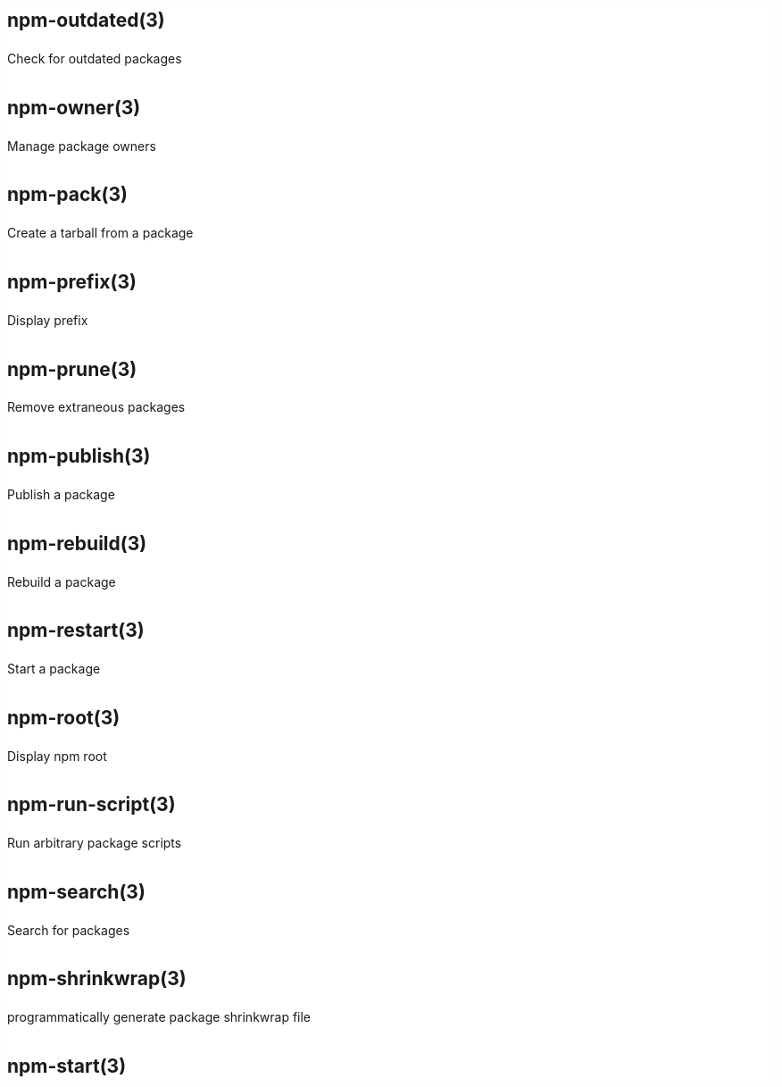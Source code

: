 ## npm-outdated(3)

 Check for outdated packages

## npm-owner(3)

 Manage package owners

## npm-pack(3)

 Create a tarball from a package

## npm-prefix(3)

 Display prefix

## npm-prune(3)

 Remove extraneous packages

## npm-publish(3)

 Publish a package

## npm-rebuild(3)

 Rebuild a package

## npm-restart(3)

 Start a package

## npm-root(3)

 Display npm root

## npm-run-script(3)

 Run arbitrary package scripts

## npm-search(3)

 Search for packages

## npm-shrinkwrap(3)

 programmatically generate package shrinkwrap file

## npm-start(3)

